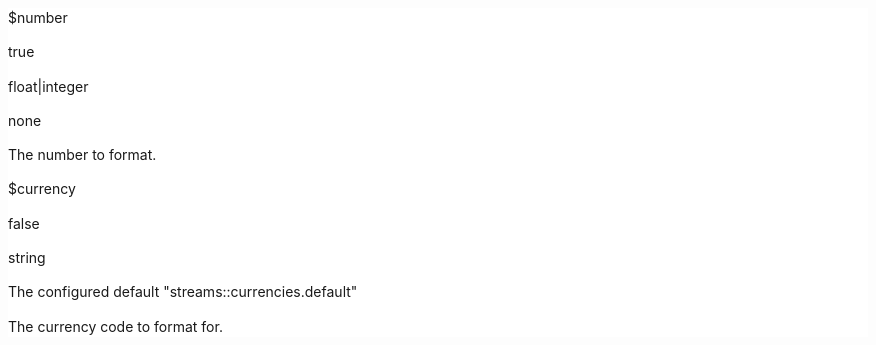 <tr>

<td>

$number

</td>

<td>

true

</td>

<td>

float|integer

</td>

<td>

none

</td>

<td>

The number to format.

</td>

</tr>

<tr>

<td>

$currency

</td>

<td>

false

</td>

<td>

string

</td>

<td>

The configured default "streams::currencies.default"

</td>

<td>

The currency code to format for.

</td>
